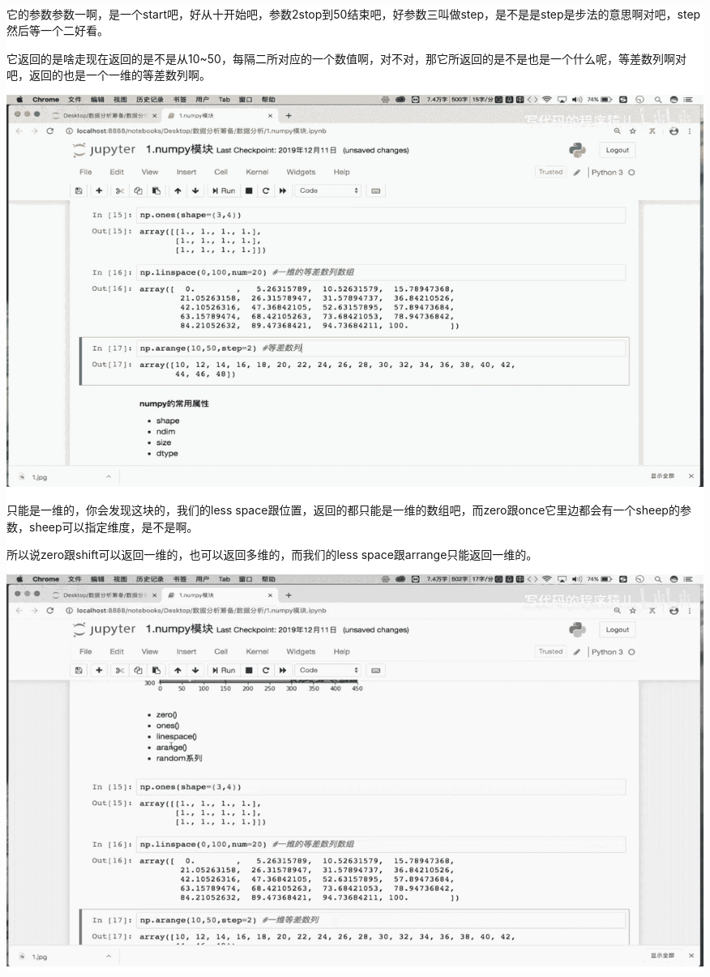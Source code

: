 它的参数参数一啊，是一个start吧，好从十开始吧，参数2stop到50结束吧，好参数三叫做step，是不是是step是步法的意思啊对吧，step然后等一个二好看。

它返回的是啥走现在返回的是不是从10~50，每隔二所对应的一个数值啊，对不对，那它所返回的是不是也是一个什么呢，等差数列啊对吧，返回的也是一个一维的等差数列啊。



![](img/6f5c2680bbb1b3dcaf66c69a06e70f56_81.png)

只能是一维的，你会发现这块的，我们的less space跟位置，返回的都只能是一维的数组吧，而zero跟once它里边都会有一个sheep的参数，sheep可以指定维度，是不是啊。

所以说zero跟shift可以返回一维的，也可以返回多维的，而我们的less space跟arrange只能返回一维的。



![](img/6f5c2680bbb1b3dcaf66c69a06e70f56_83.png)
